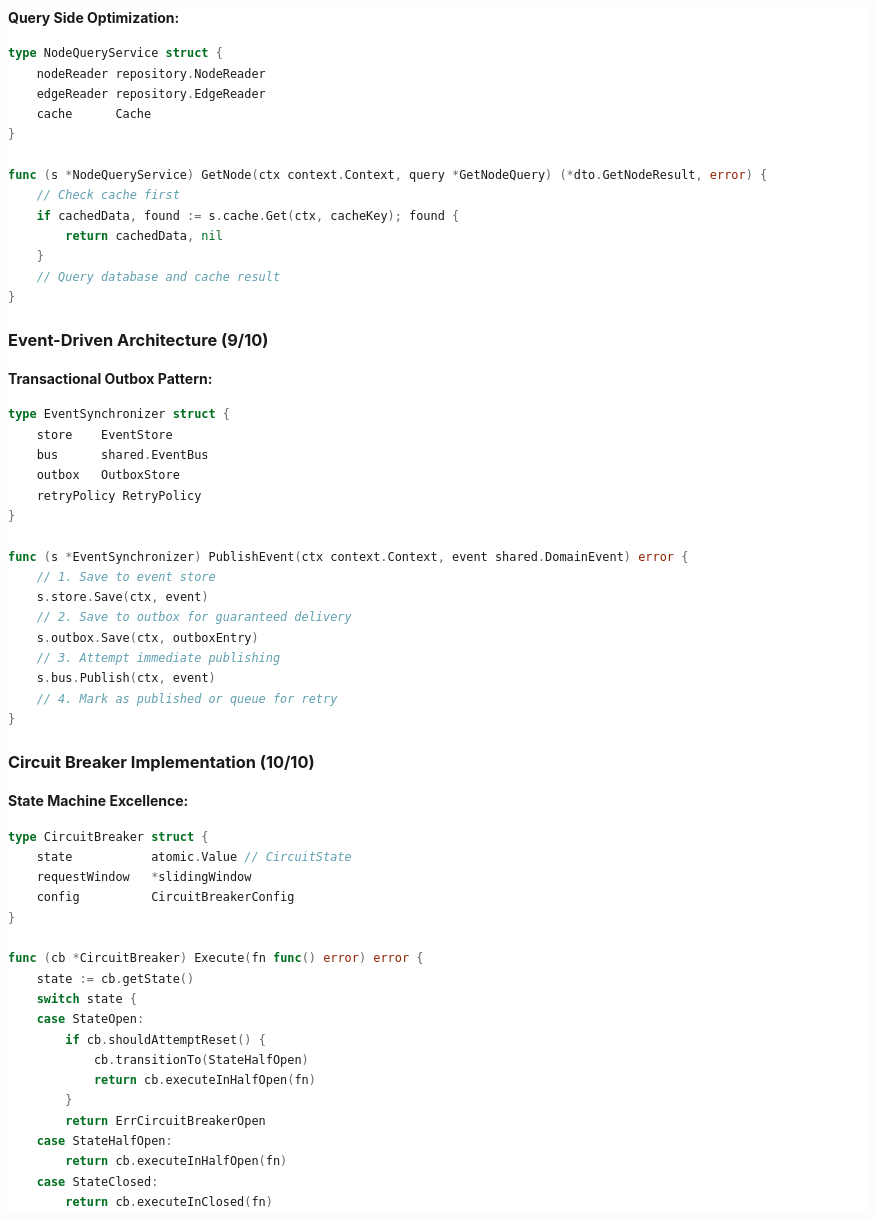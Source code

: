 ```go
```

**Query Side Optimization:**
```go
type NodeQueryService struct {
    nodeReader repository.NodeReader
    edgeReader repository.EdgeReader
    cache      Cache
}

func (s *NodeQueryService) GetNode(ctx context.Context, query *GetNodeQuery) (*dto.GetNodeResult, error) {
    // Check cache first
    if cachedData, found := s.cache.Get(ctx, cacheKey); found {
        return cachedData, nil
    }
    // Query database and cache result
}
```

### Event-Driven Architecture (9/10)

**Transactional Outbox Pattern:**
```go
type EventSynchronizer struct {
    store    EventStore
    bus      shared.EventBus
    outbox   OutboxStore
    retryPolicy RetryPolicy
}

func (s *EventSynchronizer) PublishEvent(ctx context.Context, event shared.DomainEvent) error {
    // 1. Save to event store
    s.store.Save(ctx, event)
    // 2. Save to outbox for guaranteed delivery
    s.outbox.Save(ctx, outboxEntry)
    // 3. Attempt immediate publishing
    s.bus.Publish(ctx, event)
    // 4. Mark as published or queue for retry
}
```

### Circuit Breaker Implementation (10/10)

**State Machine Excellence:**
```go
type CircuitBreaker struct {
    state           atomic.Value // CircuitState
    requestWindow   *slidingWindow
    config          CircuitBreakerConfig
}

func (cb *CircuitBreaker) Execute(fn func() error) error {
    state := cb.getState()
    switch state {
    case StateOpen:
        if cb.shouldAttemptReset() {
            cb.transitionTo(StateHalfOpen)
            return cb.executeInHalfOpen(fn)
        }
        return ErrCircuitBreakerOpen
    case StateHalfOpen:
        return cb.executeInHalfOpen(fn)
    case StateClosed:
        return cb.executeInClosed(fn)
```